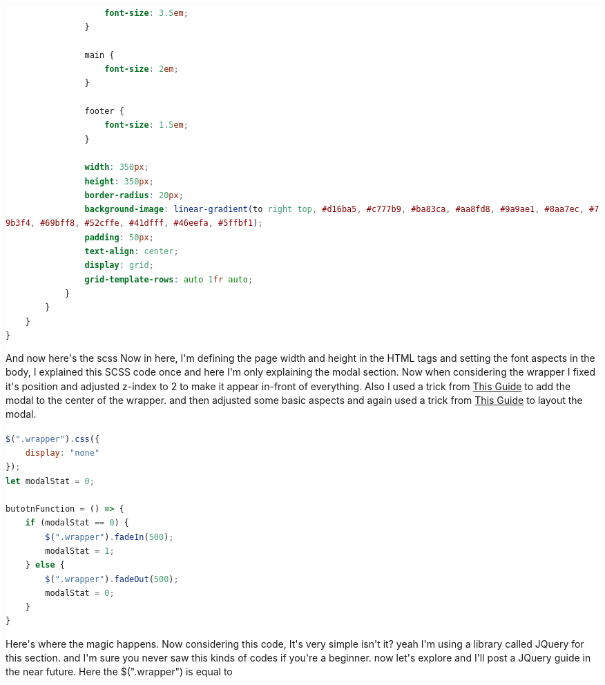 ```scss
                    font-size: 3.5em;
                }

                main {
                    font-size: 2em;
                }

                footer {
                    font-size: 1.5em;
                }

                width: 350px;
                height: 350px;
                border-radius: 20px;
                background-image: linear-gradient(to right top, #d16ba5, #c777b9, #ba83ca, #aa8fd8, #9a9ae1, #8aa7ec, #79b3f4, #69bff8, #52cffe, #41dfff, #46eefa, #5ffbf1);
                padding: 50px;
                text-align: center;
                display: grid;
                grid-template-rows: auto 1fr auto;
            }
        }
    }
}
```

And now here's the scss Now in here, I'm defining the page width and height in the HTML tags and setting the font aspects in the body, I explained this SCSS code once and here I'm only explaining the modal section. Now when considering the wrapper I fixed it's position and adjusted z-index to 2 to make it appear in-front of everything. Also I used a trick from [This Guide](/post/1line-css-tricks-part1/) to add the modal to the center of the wrapper. and then adjusted some basic aspects and again used a trick from [This Guide](/post/1line-css-tricks-part1/) to layout the modal.

```js
$(".wrapper").css({
    display: "none"
});
let modalStat = 0;

butotnFunction = () => {
    if (modalStat == 0) {
        $(".wrapper").fadeIn(500);
        modalStat = 1;
    } else {
        $(".wrapper").fadeOut(500);
        modalStat = 0;
    }
}
```

Here's where the magic happens. Now considering this code, It's very simple isn't it? yeah I'm using a library called JQuery for this section. and I'm sure you never saw this kinds of codes if you're a beginner. now let's explore and I'll post a JQuery guide in the near future. Here the $(".wrapper") is equal to
